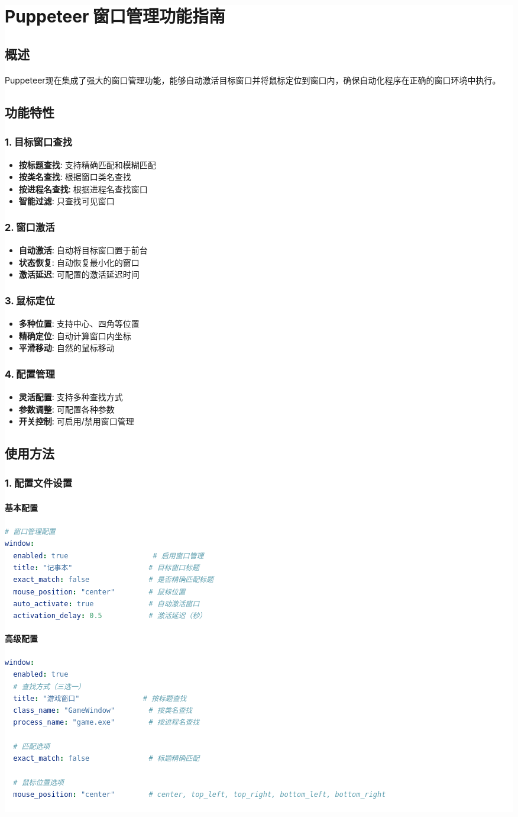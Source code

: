 # Puppeteer 窗口管理功能指南

## 概述

Puppeteer现在集成了强大的窗口管理功能，能够自动激活目标窗口并将鼠标定位到窗口内，确保自动化程序在正确的窗口环境中执行。

## 功能特性

### 1. 目标窗口查找
- **按标题查找**: 支持精确匹配和模糊匹配
- **按类名查找**: 根据窗口类名查找
- **按进程名查找**: 根据进程名查找窗口
- **智能过滤**: 只查找可见窗口

### 2. 窗口激活
- **自动激活**: 自动将目标窗口置于前台
- **状态恢复**: 自动恢复最小化的窗口
- **激活延迟**: 可配置的激活延迟时间

### 3. 鼠标定位
- **多种位置**: 支持中心、四角等位置
- **精确定位**: 自动计算窗口内坐标
- **平滑移动**: 自然的鼠标移动

### 4. 配置管理
- **灵活配置**: 支持多种查找方式
- **参数调整**: 可配置各种参数
- **开关控制**: 可启用/禁用窗口管理

## 使用方法

### 1. 配置文件设置

#### 基本配置
```yaml
# 窗口管理配置
window:
  enabled: true                    # 启用窗口管理
  title: "记事本"                  # 目标窗口标题
  exact_match: false              # 是否精确匹配标题
  mouse_position: "center"        # 鼠标位置
  auto_activate: true             # 自动激活窗口
  activation_delay: 0.5           # 激活延迟（秒）
```

#### 高级配置
```yaml
window:
  enabled: true
  # 查找方式（三选一）
  title: "游戏窗口"               # 按标题查找
  class_name: "GameWindow"        # 按类名查找
  process_name: "game.exe"        # 按进程名查找
  
  # 匹配选项
  exact_match: false              # 标题精确匹配
  
  # 鼠标位置选项
  mouse_position: "center"        # center, top_left, top_right, bottom_left, bottom_right
  
```